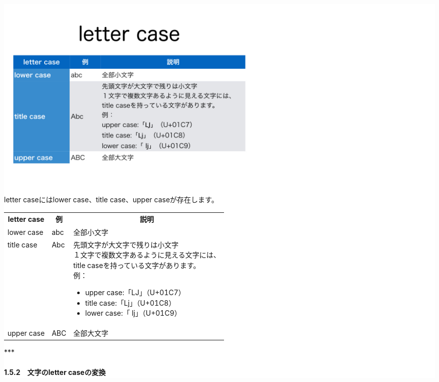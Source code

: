 <img src="../image/string_course.020.jpeg" width="500px"><br>
letter caseにはlower case、title case、upper caseが存在します。
<table>
<tr><th>letter case</th><th>例</th><th>説明</th></tr>
<tr><td>lower case</td><td>abc</td><td>全部小文字</td></tr>
<tr><td>title case</td><td>Abc</td><td>先頭文字が大文字で残りは小文字<br>１文字で複数文字あるように見える文字には、<br>title caseを持っている文字があります。<br>例：<ul><li>upper case:「Ǉ」（U+01C7）</li><li>title case:「ǈ」（U+01C8）</li><li>lower case:「	ǉ」（U+01C9）</li></ul></td></tr>
<tr><td>upper case</td><td>ABC</td><td>全部大文字</td></tr>
</table>
***
<h4>1.5.2　文字のletter caseの変換</h4>